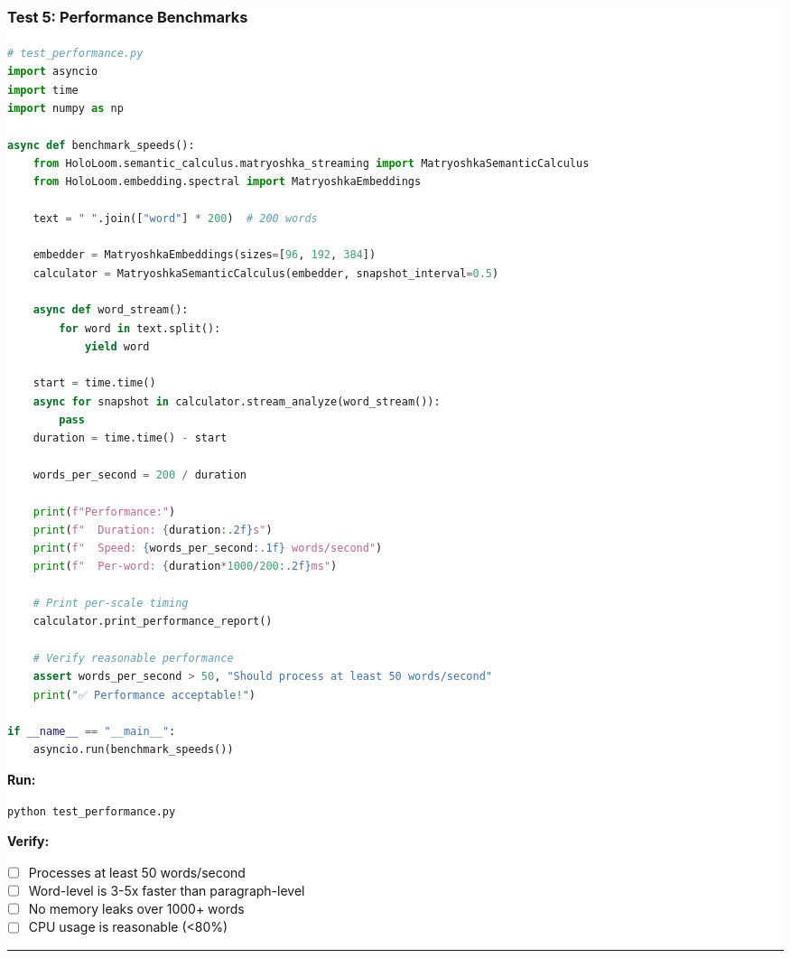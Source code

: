 
### Test 5: Performance Benchmarks

```python
# test_performance.py
import asyncio
import time
import numpy as np

async def benchmark_speeds():
    from HoloLoom.semantic_calculus.matryoshka_streaming import MatryoshkaSemanticCalculus
    from HoloLoom.embedding.spectral import MatryoshkaEmbeddings

    text = " ".join(["word"] * 200)  # 200 words

    embedder = MatryoshkaEmbeddings(sizes=[96, 192, 384])
    calculator = MatryoshkaSemanticCalculus(embedder, snapshot_interval=0.5)

    async def word_stream():
        for word in text.split():
            yield word

    start = time.time()
    async for snapshot in calculator.stream_analyze(word_stream()):
        pass
    duration = time.time() - start

    words_per_second = 200 / duration

    print(f"Performance:")
    print(f"  Duration: {duration:.2f}s")
    print(f"  Speed: {words_per_second:.1f} words/second")
    print(f"  Per-word: {duration*1000/200:.2f}ms")

    # Print per-scale timing
    calculator.print_performance_report()

    # Verify reasonable performance
    assert words_per_second > 50, "Should process at least 50 words/second"
    print("✅ Performance acceptable!")

if __name__ == "__main__":
    asyncio.run(benchmark_speeds())
```

**Run:**
```bash
python test_performance.py
```

**Verify:**
- [ ] Processes at least 50 words/second
- [ ] Word-level is 3-5x faster than paragraph-level
- [ ] No memory leaks over 1000+ words
- [ ] CPU usage is reasonable (<80%)

---